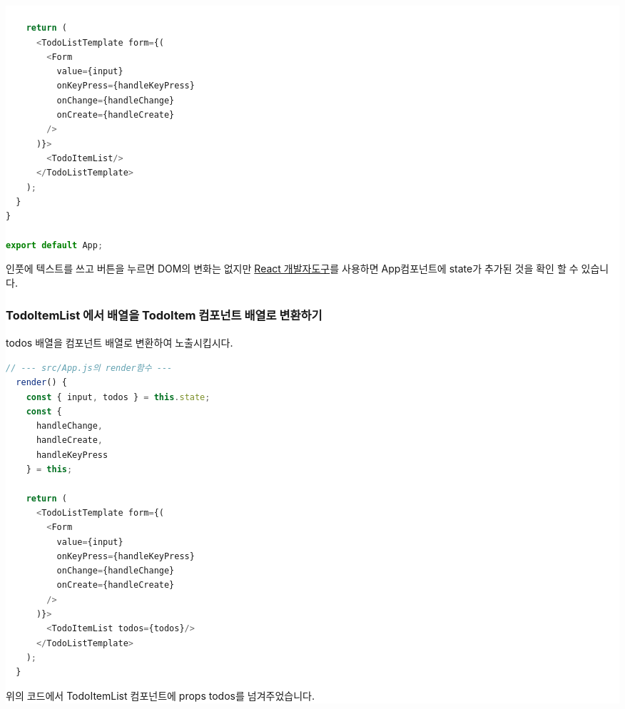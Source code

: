 ```javascript

    return (
      <TodoListTemplate form={(
        <Form 
          value={input}
          onKeyPress={handleKeyPress}
          onChange={handleChange}
          onCreate={handleCreate}
        />
      )}>
        <TodoItemList/>
      </TodoListTemplate>
    );
  }
}

export default App;
```

인풋에 텍스트를 쓰고 버튼을 누르면 DOM의 변화는 없지만 [React 개발자도구](https://chrome.google.com/webstore/detail/react-developer-tools/fmkadmapgofadopljbjfkapdkoienihi)를 사용하면 App컴포넌트에 state가 추가된 것을 확인 할 수 있습니다.

### TodoItemList 에서 배열을 TodoItem 컴포넌트 배열로 변환하기

todos 배열을 컴포넌트 배열로 변환하여 노출시킵시다. 

```javascript
// --- src/App.js의 render함수 ---
  render() {
    const { input, todos } = this.state;
    const {
      handleChange,
      handleCreate,
      handleKeyPress
    } = this;

    return (
      <TodoListTemplate form={(
        <Form 
          value={input}
          onKeyPress={handleKeyPress}
          onChange={handleChange}
          onCreate={handleCreate}
        />
      )}>
        <TodoItemList todos={todos}/>
      </TodoListTemplate>
    );
  }
```
위의 코드에서 TodoItemList 컴포넌트에 props todos를 넘겨주었습니다.
